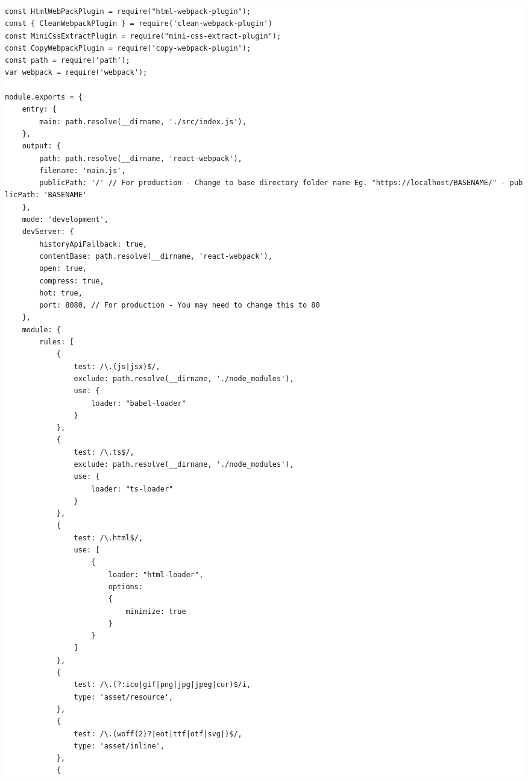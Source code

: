 ```
const HtmlWebPackPlugin = require("html-webpack-plugin");
const { CleanWebpackPlugin } = require('clean-webpack-plugin')
const MiniCssExtractPlugin = require("mini-css-extract-plugin");
const CopyWebpackPlugin = require('copy-webpack-plugin');
const path = require('path');
var webpack = require('webpack');

module.exports = {
    entry: {
        main: path.resolve(__dirname, './src/index.js'),
    },
    output: {
        path: path.resolve(__dirname, 'react-webpack'),
        filename: 'main.js',
        publicPath: '/' // For production - Change to base directory folder name Eg. "https://localhost/BASENAME/" - publicPath: 'BASENAME'
    },
    mode: 'development',
    devServer: {
        historyApiFallback: true,
        contentBase: path.resolve(__dirname, 'react-webpack'),
        open: true,
        compress: true,
        hot: true,
        port: 8080, // For production - You may need to change this to 80 
    },
    module: {
        rules: [
            {
                test: /\.(js|jsx)$/,
                exclude: path.resolve(__dirname, './node_modules'),
                use: {
                    loader: "babel-loader"
                }
            },
            {
                test: /\.ts$/,
                exclude: path.resolve(__dirname, './node_modules'),
                use: {
                    loader: "ts-loader"
                }
            },
            {
                test: /\.html$/,
                use: [
                    {
                        loader: "html-loader",
                        options:
                        {
                            minimize: true
                        }
                    }
                ]
            },
            {
                test: /\.(?:ico|gif|png|jpg|jpeg|cur)$/i,
                type: 'asset/resource',
            },
            {
                test: /\.(woff(2)?|eot|ttf|otf|svg|)$/,
                type: 'asset/inline',
            },
            {
```